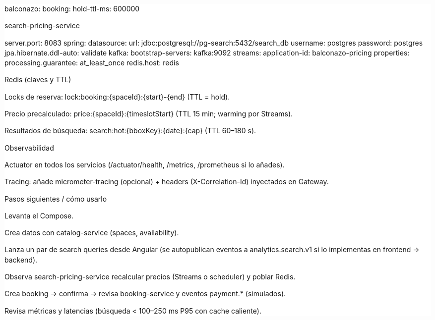 balconazo:
booking:
hold-ttl-ms: 600000


search-pricing-service

server.port: 8083
spring:
datasource:
url: jdbc:postgresql://pg-search:5432/search_db
username: postgres
password: postgres
jpa.hibernate.ddl-auto: validate
kafka:
bootstrap-servers: kafka:9092
streams:
application-id: balconazo-pricing
properties:
processing.guarantee: at_least_once
redis.host: redis

Redis (claves y TTL)

Locks de reserva: lock:booking:{spaceId}:{start}-{end} (TTL = hold).

Precio precalculado: price:{spaceId}:{timeslotStart} (TTL 15 min; warming por Streams).

Resultados de búsqueda: search:hot:{bboxKey}:{date}:{cap} (TTL 60–180 s).

Observabilidad

Actuator en todos los servicios (/actuator/health, /metrics, /prometheus si lo añades).

Tracing: añade micrometer-tracing (opcional) + headers (X-Correlation-Id) inyectados en Gateway.

Pasos siguientes / cómo usarlo

Levanta el Compose.

Crea datos con catalog-service (spaces, availability).

Lanza un par de search queries desde Angular (se autopublican eventos a analytics.search.v1 si lo implementas en frontend → backend).

Observa search-pricing-service recalcular precios (Streams o scheduler) y poblar Redis.

Crea booking → confirma → revisa booking-service y eventos payment.* (simulados).

Revisa métricas y latencias (búsqueda < 100–250 ms P95 con cache caliente).
